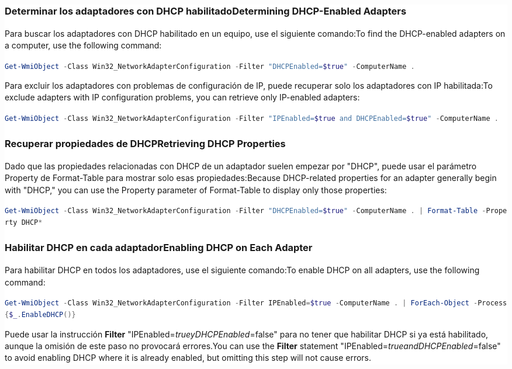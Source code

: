### <a name="determining-dhcp-enabled-adapters"></a><span data-ttu-id="2e99c-143">Determinar los adaptadores con DHCP habilitado</span><span class="sxs-lookup"><span data-stu-id="2e99c-143">Determining DHCP-Enabled Adapters</span></span>

<span data-ttu-id="2e99c-144">Para buscar los adaptadores con DHCP habilitado en un equipo, use el siguiente comando:</span><span class="sxs-lookup"><span data-stu-id="2e99c-144">To find the DHCP-enabled adapters on a computer, use the following command:</span></span>

```powershell
Get-WmiObject -Class Win32_NetworkAdapterConfiguration -Filter "DHCPEnabled=$true" -ComputerName .
```

<span data-ttu-id="2e99c-145">Para excluir los adaptadores con problemas de configuración de IP, puede recuperar solo los adaptadores con IP habilitada:</span><span class="sxs-lookup"><span data-stu-id="2e99c-145">To exclude adapters with IP configuration problems, you can retrieve only IP-enabled adapters:</span></span>

```powershell
Get-WmiObject -Class Win32_NetworkAdapterConfiguration -Filter "IPEnabled=$true and DHCPEnabled=$true" -ComputerName .
```

### <a name="retrieving-dhcp-properties"></a><span data-ttu-id="2e99c-146">Recuperar propiedades de DHCP</span><span class="sxs-lookup"><span data-stu-id="2e99c-146">Retrieving DHCP Properties</span></span>

<span data-ttu-id="2e99c-147">Dado que las propiedades relacionadas con DHCP de un adaptador suelen empezar por "DHCP", puede usar el parámetro Property de Format-Table para mostrar solo esas propiedades:</span><span class="sxs-lookup"><span data-stu-id="2e99c-147">Because DHCP-related properties for an adapter generally begin with "DHCP," you can use the Property parameter of Format-Table to display only those properties:</span></span>

```powershell
Get-WmiObject -Class Win32_NetworkAdapterConfiguration -Filter "DHCPEnabled=$true" -ComputerName . | Format-Table -Property DHCP*
```

### <a name="enabling-dhcp-on-each-adapter"></a><span data-ttu-id="2e99c-148">Habilitar DHCP en cada adaptador</span><span class="sxs-lookup"><span data-stu-id="2e99c-148">Enabling DHCP on Each Adapter</span></span>

<span data-ttu-id="2e99c-149">Para habilitar DHCP en todos los adaptadores, use el siguiente comando:</span><span class="sxs-lookup"><span data-stu-id="2e99c-149">To enable DHCP on all adapters, use the following command:</span></span>

```powershell
Get-WmiObject -Class Win32_NetworkAdapterConfiguration -Filter IPEnabled=$true -ComputerName . | ForEach-Object -Process {$_.EnableDHCP()}
```

<span data-ttu-id="2e99c-150">Puede usar la instrucción **Filter** "IPEnabled=$true y DHCPEnabled=$false" para no tener que habilitar DHCP si ya está habilitado, aunque la omisión de este paso no provocará errores.</span><span class="sxs-lookup"><span data-stu-id="2e99c-150">You can use the **Filter** statement "IPEnabled=$true and DHCPEnabled=$false" to avoid enabling DHCP where it is already enabled, but omitting this step will not cause errors.</span></span>
